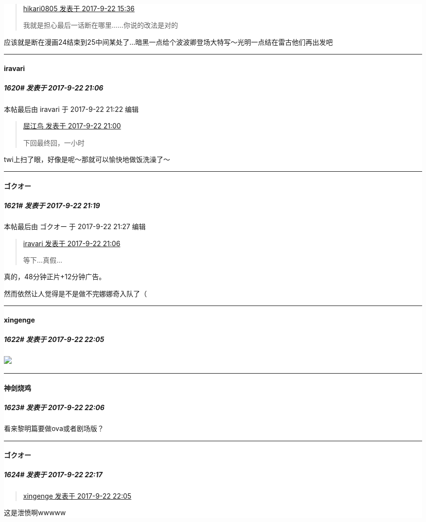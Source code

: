 <blockquote><a href="httphttps://bbs.saraba1st.com/2b/forum.php?mod=redirect&amp;goto=findpost&amp;pid=37276676&amp;ptid=1528127" target="_blank">hikari0805 发表于 2017-9-22 15:36</a>

我就是担心最后一话断在哪里……你说的改法是对的</blockquote>
应该就是断在漫画24结束到25中间某处了...暗黑一点给个波波卿登场大特写～光明一点结在雷古他们再出发吧

*****

####  iravari  
##### 1620#       发表于 2017-9-22 21:06

 本帖最后由 iravari 于 2017-9-22 21:22 编辑 
<blockquote><a href="httphttps://bbs.saraba1st.com/2b/forum.php?mod=redirect&amp;goto=findpost&amp;pid=37279964&amp;ptid=1528127" target="_blank">屈江鸟 发表于 2017-9-22 21:00</a>

下回最终回，一小时</blockquote>twi上扫了眼，好像是呢～那就可以愉快地做饭洗澡了～



*****

####  ゴクオー  
##### 1621#       发表于 2017-9-22 21:19

 本帖最后由 ゴクオー 于 2017-9-22 21:27 编辑 
<blockquote><a href="httphttps://bbs.saraba1st.com/2b/forum.php?mod=redirect&amp;goto=findpost&amp;pid=37280015&amp;ptid=1528127" target="_blank">iravari 发表于 2017-9-22 21:06</a>

等下...真假...</blockquote>
真的，48分钟正片+12分钟广告。

然而依然让人觉得是不是做不完娜娜奇入队了（

*****

####  xingenge  
##### 1622#       发表于 2017-9-22 22:05

<img src="http://wx3.sinaimg.cn/large/740ca5e5gy1fjsown81dxj20xc0irq7a.jpg" referrerpolicy="no-referrer">

*****

####  神剑烧鸡  
##### 1623#       发表于 2017-9-22 22:06

看来黎明篇要做ova或者剧场版？

*****

####  ゴクオー  
##### 1624#       发表于 2017-9-22 22:17

<blockquote><a href="httphttps://bbs.saraba1st.com/2b/forum.php?mod=redirect&amp;goto=findpost&amp;pid=37280568&amp;ptid=1528127" target="_blank">xingenge 发表于 2017-9-22 22:05</a></blockquote>
这是泄愤啊wwwww
